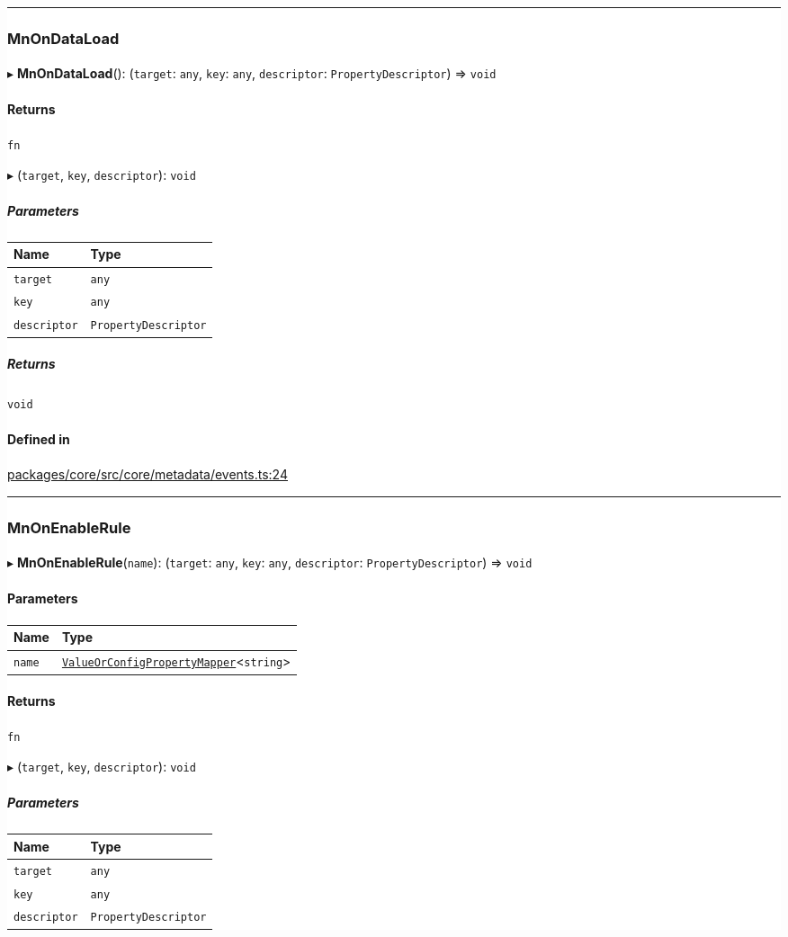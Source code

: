 ___

### MnOnDataLoad

▸ **MnOnDataLoad**(): (`target`: `any`, `key`: `any`, `descriptor`: `PropertyDescriptor`) => `void`

#### Returns

`fn`

▸ (`target`, `key`, `descriptor`): `void`

##### Parameters

| Name | Type |
| :------ | :------ |
| `target` | `any` |
| `key` | `any` |
| `descriptor` | `PropertyDescriptor` |

##### Returns

`void`

#### Defined in

[packages/core/src/core/metadata/events.ts:24](https://github.com/primno/primno/blob/21aeb72/packages/core/src/core/metadata/events.ts#L24)

___

### MnOnEnableRule

▸ **MnOnEnableRule**(`name`): (`target`: `any`, `key`: `any`, `descriptor`: `PropertyDescriptor`) => `void`

#### Parameters

| Name | Type |
| :------ | :------ |
| `name` | [`ValueOrConfigPropertyMapper`](modules.md#valueorconfigpropertymapper)<`string`\> |

#### Returns

`fn`

▸ (`target`, `key`, `descriptor`): `void`

##### Parameters

| Name | Type |
| :------ | :------ |
| `target` | `any` |
| `key` | `any` |
| `descriptor` | `PropertyDescriptor` |

